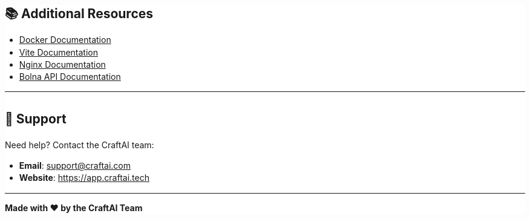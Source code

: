 
## 📚 Additional Resources

- [Docker Documentation](https://docs.docker.com/)
- [Vite Documentation](https://vitejs.dev/)
- [Nginx Documentation](https://nginx.org/en/docs/)
- [Bolna API Documentation](https://bolna.ai/docs)

---

## 🤝 Support

Need help? Contact the CraftAI team:
- **Email**: support@craftai.com
- **Website**: https://app.craftai.tech

---

**Made with ❤️ by the CraftAI Team**
